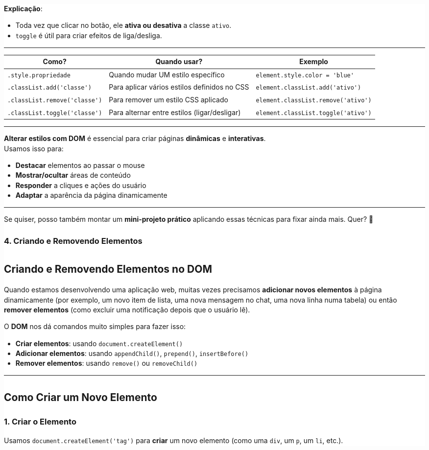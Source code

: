 **Explicação**:
- Toda vez que clicar no botão, ele **ativa ou desativa** a classe `ativo`.
- `toggle` é útil para criar efeitos de liga/desliga.

---

| Como? | Quando usar? | Exemplo |
|----|----|----|
| `.style.propriedade` | Quando mudar UM estilo específico | `element.style.color = 'blue'` |
| `.classList.add('classe')` | Para aplicar vários estilos definidos no CSS | `element.classList.add('ativo')` |
| `.classList.remove('classe')` | Para remover um estilo CSS aplicado | `element.classList.remove('ativo')` |
| `.classList.toggle('classe')` | Para alternar entre estilos (ligar/desligar) | `element.classList.toggle('ativo')` |

---


**Alterar estilos com DOM** é essencial para criar páginas **dinâmicas** e **interativas**.  
Usamos isso para:
- **Destacar** elementos ao passar o mouse
- **Mostrar/ocultar** áreas de conteúdo
- **Responder** a cliques e ações do usuário
- **Adaptar** a aparência da página dinamicamente

---

Se quiser, posso também montar um **mini-projeto prático** aplicando essas técnicas para fixar ainda mais. Quer? 🎯

### 4. **Criando e Removendo Elementos**


## Criando e Removendo Elementos no DOM

Quando estamos desenvolvendo uma aplicação web, muitas vezes precisamos **adicionar novos elementos** à página dinamicamente (por exemplo, um novo item de lista, uma nova mensagem no chat, uma nova linha numa tabela) ou então **remover elementos** (como excluir uma notificação depois que o usuário lê).

O **DOM** nos dá comandos muito simples para fazer isso:  
- **Criar elementos**: usando `document.createElement()`
- **Adicionar elementos**: usando `appendChild()`, `prepend()`, `insertBefore()`
- **Remover elementos**: usando `remove()` ou `removeChild()`

---

## Como Criar um Novo Elemento

### 1. Criar o Elemento
Usamos `document.createElement('tag')` para **criar** um novo elemento (como uma `div`, um `p`, um `li`, etc.).
